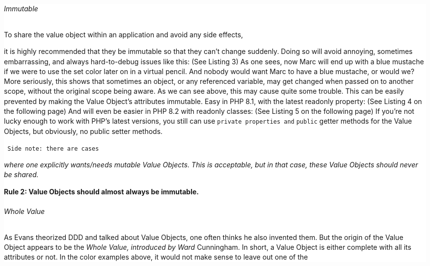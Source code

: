 ###### Immutable

To share the value object within an
application and avoid any side effects,


it is highly recommended that they be
immutable so that they can’t change
suddenly.
Doing so will avoid annoying,
sometimes embarrassing, and always
hard-to-debug issues like this: (See
Listing 3)
As one sees, now Marc will end up
with a blue mustache if we were to use
the set color later on in a virtual pencil.
And nobody would want Marc to have a
blue mustache, or would we?
More seriously, this shows that
sometimes an object, or any referenced variable, may get changed when
passed on to another scope, without the
original scope being aware. As we can
see above, this may cause quite some
trouble.
This can be easily prevented by
making the Value Object’s attributes
immutable. Easy in PHP 8.1, with the
latest readonly property: (See Listing 4
on the following page)
And will even be easier in PHP 8.2
with readonly classes: (See Listing 5 on
the following page)
If you’re not lucky enough to work
with PHP’s latest versions, you still
can use `private properties and` `public`
getter methods for the Value Objects,
but obviously, no public setter methods.
```
 Side note: there are cases

```
_where one explicitly wants/needs_
_mutable Value Objects. This is_
_acceptable, but in that case, these_
_Value Objects should never be_
_shared._

**Rule 2: Value Objects should almost**
**always be immutable.**

###### Whole Value

As Evans theorized DDD and talked
about Value Objects, one often thinks
he also invented them. But the origin
of the Value Object appears to be the
_Whole Value, introduced by Ward_
Cunningham.
In short, a Value Object is either
complete with all its attributes or not.
In the color examples above, it would
not make sense to leave out one of the
